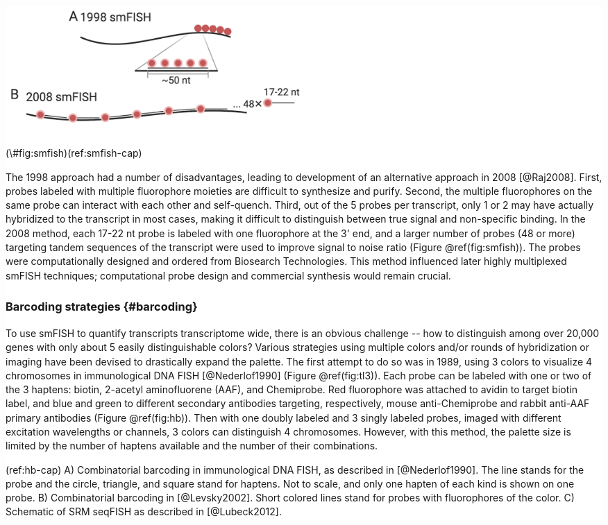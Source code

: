 <img src="smfish1998.png" alt="(ref:smfish-cap)" width="50%" />
<p class="caption">(\#fig:smfish)(ref:smfish-cap)</p>
</div>

The 1998 approach had a number of disadvantages, leading to development of an alternative approach in 2008 [@Raj2008]. First, probes labeled with multiple fluorophore moieties are difficult to synthesize and purify. Second, the multiple fluorophores on the same probe can interact with each other and self-quench. Third, out of the 5 probes per transcript, only 1 or 2 may have actually hybridized to the transcript in most cases, making it difficult to distinguish between true signal and non-specific binding. In the 2008 method, each 17-22 nt probe is labeled with one fluorophore at the 3' end, and a larger number of probes (48 or more) targeting tandem sequences of the transcript were used to improve signal to noise ratio (Figure \@ref(fig:smfish)). The probes were computationally designed and ordered from Biosearch Technologies. This method influenced later highly multiplexed smFISH techniques; computational probe design and commercial synthesis would remain crucial.

### Barcoding strategies {#barcoding}

To use smFISH to quantify transcripts transcriptome wide, there is an obvious challenge -- how to distinguish among over 20,000 genes with only about 5 easily distinguishable colors? Various strategies using multiple colors and/or rounds of hybridization or imaging have been devised to drastically expand the palette. The first attempt to do so was in 1989, using 3 colors to visualize 4 chromosomes in immunological DNA FISH [@Nederlof1990] (Figure \@ref(fig:tl3)). Each probe can be labeled with one or two of the 3 haptens: biotin, 2-acetyl aminofluorene (AAF), and Chemiprobe. Red fluorophore was attached to avidin to target biotin label, and blue and green to different secondary antibodies targeting, respectively, mouse anti-Chemiprobe and rabbit anti-AAF primary antibodies (Figure \@ref(fig:hb)). Then with one doubly labeled and 3 singly labeled probes, imaged with different excitation wavelengths or channels, 3 colors can distinguish 4 chromosomes. However, with this method, the palette size is limited by the number of haptens available and the number of their combinations.

(ref:hb-cap) A) Combinatorial barcoding in immunological DNA FISH, as described in [@Nederlof1990]. The line stands for the probe and the circle, triangle, and square stand for haptens. Not to scale, and only one hapten of each kind is shown on one probe. B) Combinatorial barcoding in [@Levsky2002]. Short colored lines stand for probes with fluorophores of the color. C) Schematic of SRM seqFISH as described in [@Lubeck2012].
